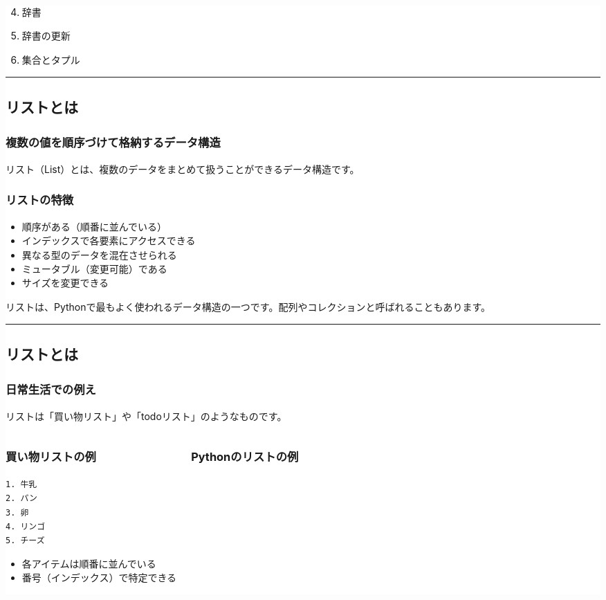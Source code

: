 4. 辞書

5. 辞書の更新

6. 集合とタプル

---

## リストとは
### 複数の値を順序づけて格納するデータ構造

<span class="importance-high">リスト（List）とは、複数のデータをまとめて扱うことができるデータ構造</span>です。

### リストの特徴

- <span class="importance-high">順序</span>がある（順番に並んでいる）
- <span class="importance-high">インデックス</span>で各要素にアクセスできる
- <span class="importance-high">異なる型</span>のデータを混在させられる
- <span class="importance-high">ミュータブル（変更可能）</span>である
- <span class="importance-high">サイズを変更</span>できる

<div class="tips">
リストは、Pythonで最もよく使われるデータ構造の一つです。配列やコレクションと呼ばれることもあります。
</div>

---

## リストとは
### 日常生活での例え

<span class="importance-high">リストは「買い物リスト」や「todoリスト」のようなもの</span>です。

<div class="columns">
<div>

### 買い物リストの例

```
1. 牛乳
2. パン
3. 卵
4. リンゴ
5. チーズ
```

- 各アイテムは<span class="importance-medium">順番に並んでいる</span>
- <span class="importance-medium">番号（インデックス）</span>で特定できる

</div>
<div>

### Pythonのリストの例
